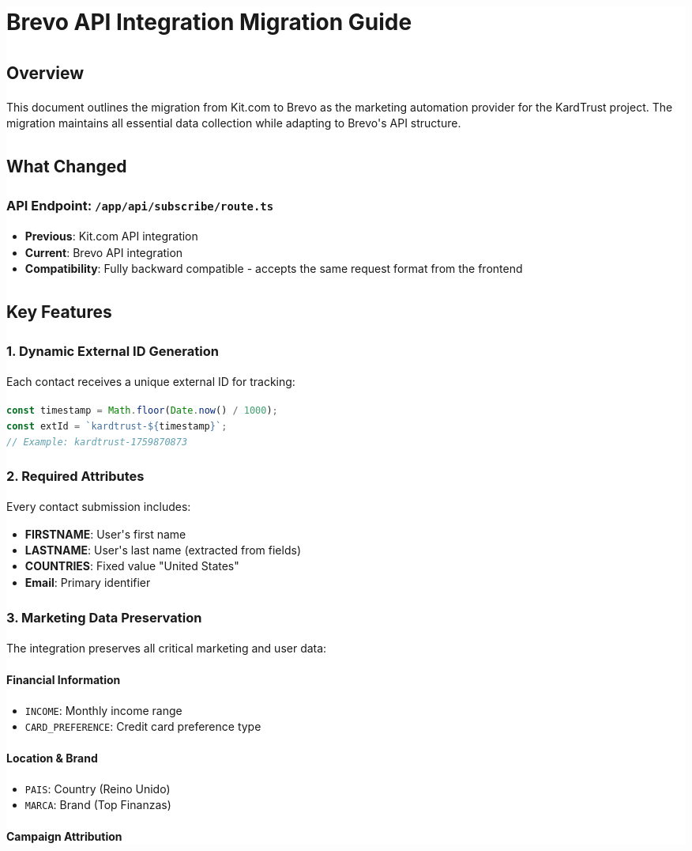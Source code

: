 # Brevo API Integration Migration Guide

## Overview

This document outlines the migration from Kit.com to Brevo as the marketing automation provider for the KardTrust project. The migration maintains all essential data collection while adapting to Brevo's API structure.

## What Changed

### API Endpoint: `/app/api/subscribe/route.ts`

- **Previous**: Kit.com API integration
- **Current**: Brevo API integration
- **Compatibility**: Fully backward compatible - accepts the same request format from the frontend

## Key Features

### 1. Dynamic External ID Generation

Each contact receives a unique external ID for tracking:

```javascript
const timestamp = Math.floor(Date.now() / 1000);
const extId = `kardtrust-${timestamp}`;
// Example: kardtrust-1759870873
```

### 2. Required Attributes

Every contact submission includes:

- **FIRSTNAME**: User's first name
- **LASTNAME**: User's last name (extracted from fields)
- **COUNTRIES**: Fixed value "United States"
- **Email**: Primary identifier

### 3. Marketing Data Preservation

The integration preserves all critical marketing and user data:

#### Financial Information

- `INCOME`: Monthly income range
- `CARD_PREFERENCE`: Credit card preference type

#### Location & Brand

- `PAIS`: Country (Reino Unido)
- `MARCA`: Brand (Top Finanzas)

#### Campaign Attribution
